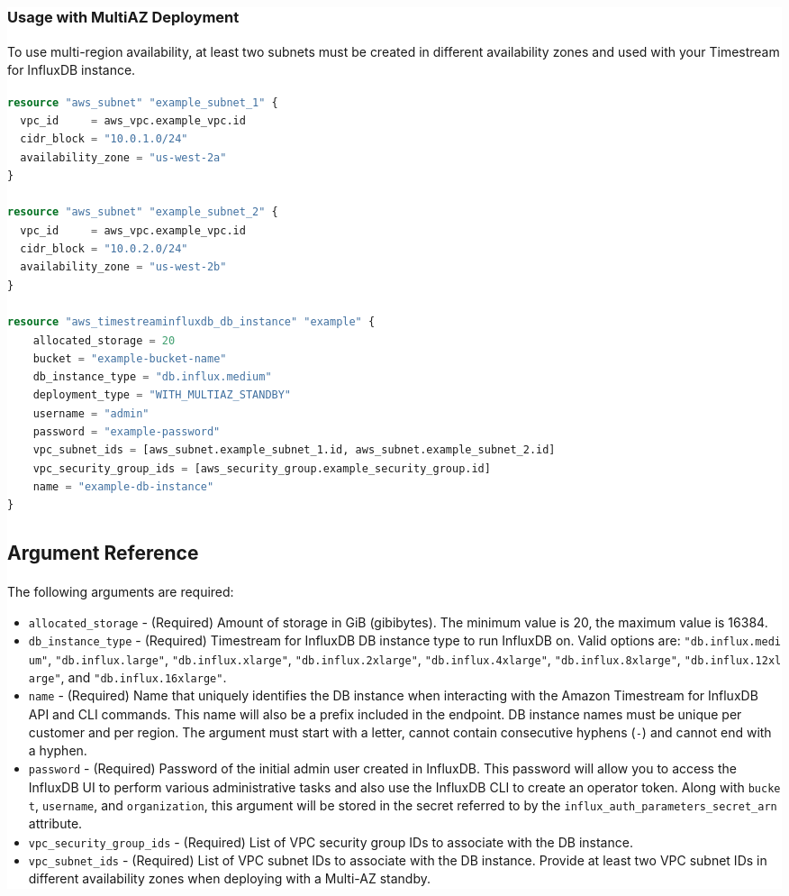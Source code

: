 ### Usage with MultiAZ Deployment

To use multi-region availability, at least two subnets must be created in different availability zones and used with your Timestream for InfluxDB instance.

```terraform
resource "aws_subnet" "example_subnet_1" {
  vpc_id     = aws_vpc.example_vpc.id
  cidr_block = "10.0.1.0/24"
  availability_zone = "us-west-2a"
}

resource "aws_subnet" "example_subnet_2" {
  vpc_id     = aws_vpc.example_vpc.id
  cidr_block = "10.0.2.0/24"
  availability_zone = "us-west-2b"
}

resource "aws_timestreaminfluxdb_db_instance" "example" {
	allocated_storage = 20
    bucket = "example-bucket-name"
	db_instance_type = "db.influx.medium"
    deployment_type = "WITH_MULTIAZ_STANDBY"
	username = "admin"
	password = "example-password"
	vpc_subnet_ids = [aws_subnet.example_subnet_1.id, aws_subnet.example_subnet_2.id]
	vpc_security_group_ids = [aws_security_group.example_security_group.id]
	name = "example-db-instance"
}
```

## Argument Reference

The following arguments are required:

* `allocated_storage` - (Required) Amount of storage in GiB (gibibytes). The minimum value is 20, the maximum value is 16384.
* `db_instance_type` - (Required) Timestream for InfluxDB DB instance type to run InfluxDB on. Valid options are: `"db.influx.medium"`, `"db.influx.large"`, `"db.influx.xlarge"`, `"db.influx.2xlarge"`, `"db.influx.4xlarge"`, `"db.influx.8xlarge"`, `"db.influx.12xlarge"`, and `"db.influx.16xlarge"`.
* `name` - (Required) Name that uniquely identifies the DB instance when interacting with the Amazon Timestream for InfluxDB API and CLI commands. This name will also be a prefix included in the endpoint. DB instance names must be unique per customer and per region. The argument must start with a letter, cannot contain consecutive hyphens (`-`) and cannot end with a hyphen.
* `password` - (Required) Password of the initial admin user created in InfluxDB. This password will allow you to access the InfluxDB UI to perform various administrative tasks and also use the InfluxDB CLI to create an operator token. Along with `bucket`, `username`, and `organization`, this argument will be stored in the secret referred to by the `influx_auth_parameters_secret_arn` attribute.
* `vpc_security_group_ids` - (Required) List of VPC security group IDs to associate with the DB instance.
* `vpc_subnet_ids` - (Required) List of VPC subnet IDs to associate with the DB instance. Provide at least two VPC subnet IDs in different availability zones when deploying with a Multi-AZ standby.

